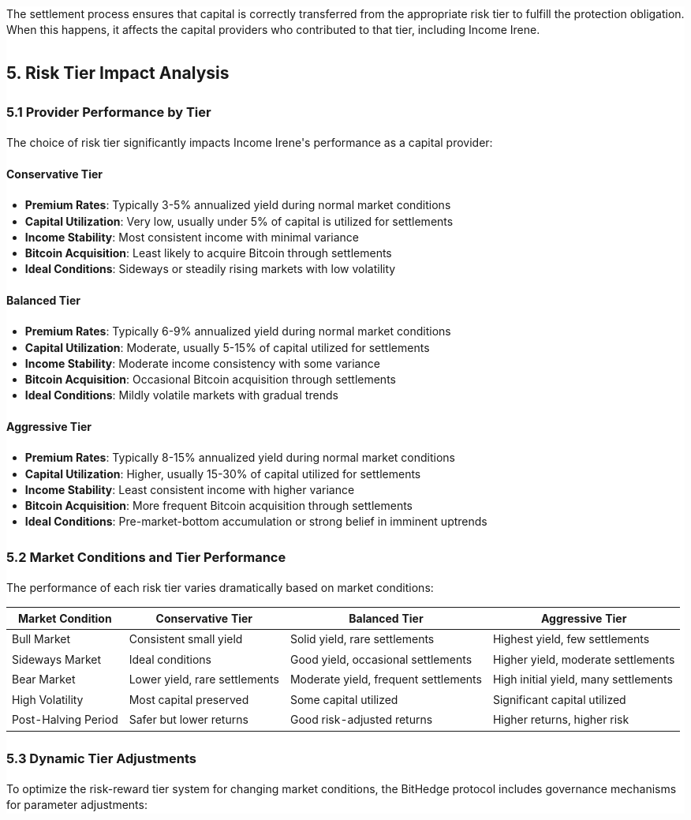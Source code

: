 ```clarity
```

The settlement process ensures that capital is correctly transferred from the appropriate risk tier to fulfill the protection obligation. When this happens, it affects the capital providers who contributed to that tier, including Income Irene.

## 5. Risk Tier Impact Analysis

### 5.1 Provider Performance by Tier

The choice of risk tier significantly impacts Income Irene's performance as a capital provider:

#### Conservative Tier
- **Premium Rates**: Typically 3-5% annualized yield during normal market conditions
- **Capital Utilization**: Very low, usually under 5% of capital is utilized for settlements
- **Income Stability**: Most consistent income with minimal variance
- **Bitcoin Acquisition**: Least likely to acquire Bitcoin through settlements
- **Ideal Conditions**: Sideways or steadily rising markets with low volatility

#### Balanced Tier
- **Premium Rates**: Typically 6-9% annualized yield during normal market conditions
- **Capital Utilization**: Moderate, usually 5-15% of capital utilized for settlements
- **Income Stability**: Moderate income consistency with some variance
- **Bitcoin Acquisition**: Occasional Bitcoin acquisition through settlements
- **Ideal Conditions**: Mildly volatile markets with gradual trends

#### Aggressive Tier
- **Premium Rates**: Typically 8-15% annualized yield during normal market conditions
- **Capital Utilization**: Higher, usually 15-30% of capital utilized for settlements
- **Income Stability**: Least consistent income with higher variance
- **Bitcoin Acquisition**: More frequent Bitcoin acquisition through settlements
- **Ideal Conditions**: Pre-market-bottom accumulation or strong belief in imminent uptrends

### 5.2 Market Conditions and Tier Performance

The performance of each risk tier varies dramatically based on market conditions:

| Market Condition     | Conservative Tier        | Balanced Tier             | Aggressive Tier           |
|----------------------|--------------------------|---------------------------|---------------------------|
| Bull Market          | Consistent small yield   | Solid yield, rare settlements | Highest yield, few settlements |
| Sideways Market      | Ideal conditions         | Good yield, occasional settlements | Higher yield, moderate settlements |
| Bear Market          | Lower yield, rare settlements | Moderate yield, frequent settlements | High initial yield, many settlements |
| High Volatility      | Most capital preserved   | Some capital utilized     | Significant capital utilized |
| Post-Halving Period  | Safer but lower returns  | Good risk-adjusted returns | Higher returns, higher risk |

### 5.3 Dynamic Tier Adjustments

To optimize the risk-reward tier system for changing market conditions, the BitHedge protocol includes governance mechanisms for parameter adjustments:
